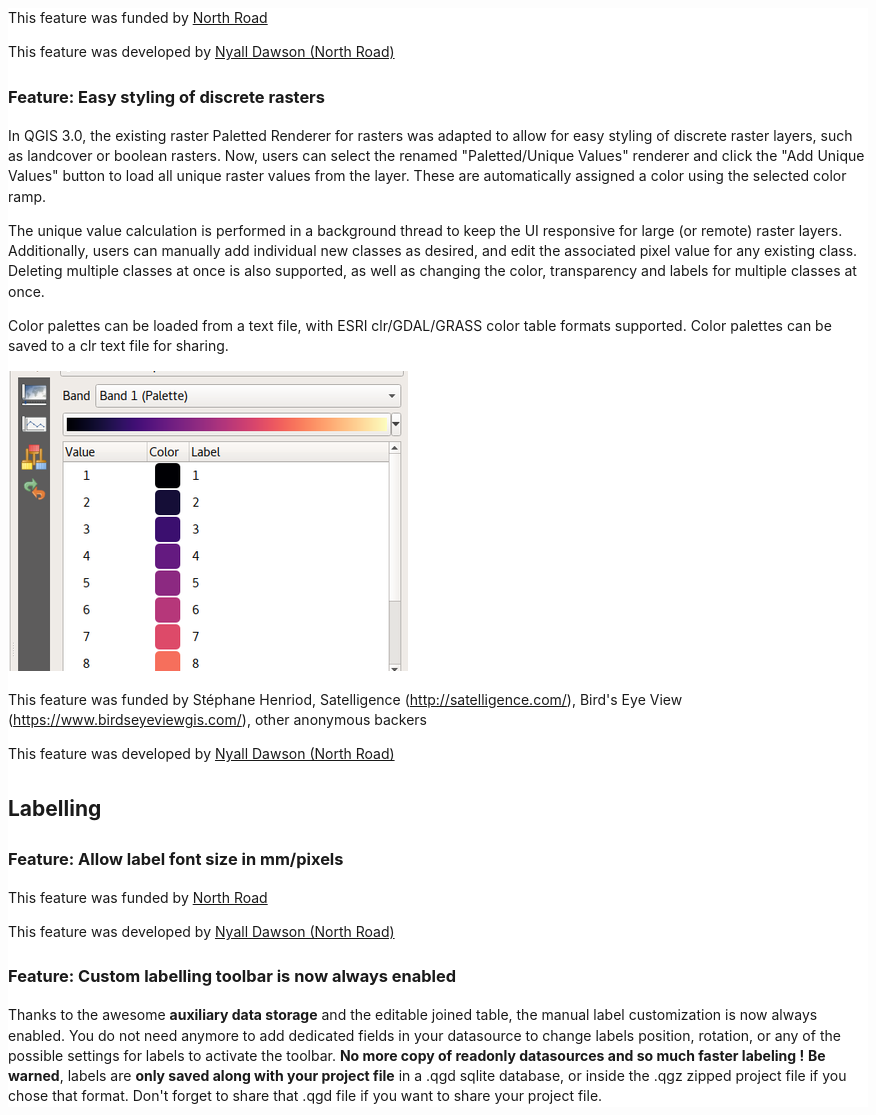 This feature was funded by [North Road](https://north-road.com/)

This feature was developed by [Nyall Dawson (North Road)](https://north-road.com/)

### Feature: Easy styling of discrete rasters

In QGIS 3.0, the existing raster Paletted Renderer for rasters was adapted to allow for easy styling of discrete raster layers, such as landcover or boolean rasters. Now, users can select the renamed \"Paletted/Unique Values\" renderer and click the \"Add Unique Values\" button to load all unique raster values from the layer. These are automatically assigned a color using the selected color ramp.

The unique value calculation is performed in a background thread to keep the UI responsive for large (or remote) raster layers. Additionally, users can manually add individual new classes as desired, and edit the associated pixel value for any existing class. Deleting multiple classes at once is also supported, as well as changing the color, transparency and labels for multiple classes at once.

Color palettes can be loaded from a text file, with ESRI clr/GDAL/GRASS color table formats supported. Color palettes can be saved to a clr text file for sharing.

![image82](images/entries/thumbnails/536a7bce4d526e2d5fbeeb3189de6f60b2d79256.png.400x300_q85_crop.png)

This feature was funded by Stéphane Henriod, Satelligence (<http://satelligence.com/>), Bird\'s Eye View (<https://www.birdseyeviewgis.com/>), other anonymous backers

This feature was developed by [Nyall Dawson (North Road)](http://north-road.com)

## Labelling

### Feature: Allow label font size in mm/pixels

This feature was funded by [North Road](https://north-road.com/)

This feature was developed by [Nyall Dawson (North Road)](https://north-road.com/)

### Feature: Custom labelling toolbar is now always enabled

Thanks to the awesome **auxiliary data storage** and the editable joined table, the manual label customization is now always enabled. You do not need anymore to add dedicated fields in your datasource to change labels position, rotation, or any of the possible settings for labels to activate the toolbar. **No more copy of readonly datasources and so much faster labeling !** **Be warned**, labels are **only saved along with your project file** in a .qgd sqlite database, or inside the .qgz zipped project file if you chose that format. Don\'t forget to share that .qgd file if you want to share your project file.
